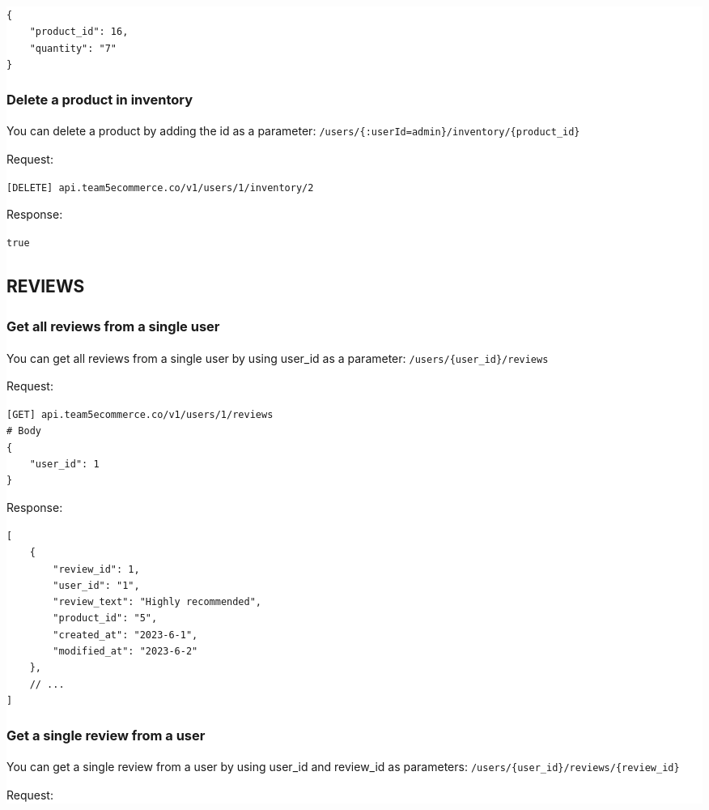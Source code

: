     {
        "product_id": 16,
        "quantity": "7"
    }


### Delete a product in inventory

You can delete a product by adding the id as a parameter: ``/users/{:userId=admin}/inventory/{product_id}``

Request:

    [DELETE] api.team5ecommerce.co/v1/users/1/inventory/2

Response:

    true

## REVIEWS

### Get all reviews from a single user

You can get all reviews from a single user by using user_id as a parameter: ``/users/{user_id}/reviews``

Request:

    [GET] api.team5ecommerce.co/v1/users/1/reviews
    # Body
    {
        "user_id": 1
    }

Response:

    [
        {
            "review_id": 1,
            "user_id": "1",
            "review_text": "Highly recommended",
            "product_id": "5",
            "created_at": "2023-6-1",
            "modified_at": "2023-6-2"
        },
        // ...
    ]

### Get a single review from a user

You can get a single review from a user by using user_id and review_id as parameters: `/users/{user_id}/reviews/{review_id}`

Request:
